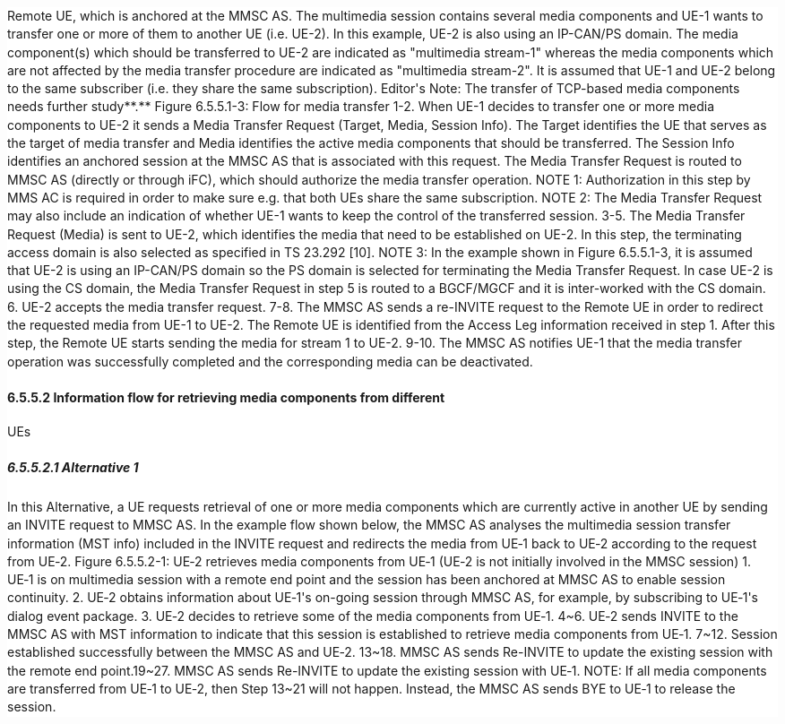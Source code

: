 Remote UE, which is anchored at the MMSC AS. The multimedia session contains
several media components and UE-1 wants to transfer one or more of them to
another UE (i.e. UE-2). In this example, UE-2 is also using an IP-CAN/PS
domain. The media component(s) which should be transferred to UE-2 are
indicated as \"multimedia stream-1\" whereas the media components which are
not affected by the media transfer procedure are indicated as \"multimedia
stream-2\". It is assumed that UE-1 and UE-2 belong to the same subscriber
(i.e. they share the same subscription).
Editor's Note: The transfer of TCP-based media components needs further
study**.**
Figure 6.5.5.1-3: Flow for media transfer
1-2. When UE-1 decides to transfer one or more media components to UE-2 it
sends a Media Transfer Request (Target, Media, Session Info). The Target
identifies the UE that serves as the target of media transfer and Media
identifies the active media components that should be transferred. The Session
Info identifies an anchored session at the MMSC AS that is associated with
this request. The Media Transfer Request is routed to MMSC AS (directly or
through iFC), which should authorize the media transfer operation.
NOTE 1: Authorization in this step by MMS AC is required in order to make sure
e.g. that both UEs share the same subscription.
NOTE 2: The Media Transfer Request may also include an indication of whether
UE-1 wants to keep the control of the transferred session.
3-5. The Media Transfer Request (Media) is sent to UE-2, which identifies the
media that need to be established on UE-2. In this step, the terminating
access domain is also selected as specified in TS 23.292 [10].
NOTE 3: In the example shown in Figure 6.5.5.1-3, it is assumed that UE-2 is
using an IP-CAN/PS domain so the PS domain is selected for terminating the
Media Transfer Request. In case UE-2 is using the CS domain, the Media
Transfer Request in step 5 is routed to a BGCF/MGCF and it is inter-worked
with the CS domain.
6\. UE-2 accepts the media transfer request.
7-8. The MMSC AS sends a re-INVITE request to the Remote UE in order to
redirect the requested media from UE-1 to UE-2. The Remote UE is identified
from the Access Leg information received in step 1. After this step, the
Remote UE starts sending the media for stream 1 to UE-2.
9-10. The MMSC AS notifies UE-1 that the media transfer operation was
successfully completed and the corresponding media can be deactivated.
#### 6.5.5.2 Information flow for retrieving media components from different
UEs
##### 6.5.5.2.1 Alternative 1
In this Alternative, a UE requests retrieval of one or more media components
which are currently active in another UE by sending an INVITE request to MMSC
AS.
In the example flow shown below, the MMSC AS analyses the multimedia session
transfer information (MST info) included in the INVITE request and redirects
the media from UE‑1 back to UE‑2 according to the request from UE‑2.
Figure 6.5.5.2-1: UE‑2 retrieves media components from UE‑1 (UE‑2 is not
initially involved in the MMSC session)
1\. UE‑1 is on multimedia session with a remote end point and the session has
been anchored at MMSC AS to enable session continuity.
2\. UE‑2 obtains information about UE‑1\'s on-going session through MMSC AS,
for example, by subscribing to UE‑1\'s dialog event package.
3\. UE‑2 decides to retrieve some of the media components from UE‑1.
4\~6. UE‑2 sends INVITE to the MMSC AS with MST information to indicate that
this session is established to retrieve media components from UE‑1.
7\~12. Session established successfully between the MMSC AS and UE‑2.
13\~18. MMSC AS sends Re-INVITE to update the existing session with the remote
end point.19\~27. MMSC AS sends Re-INVITE to update the existing session with
UE‑1.
NOTE: If all media components are transferred from UE‑1 to UE‑2, then Step
13\~21 will not happen. Instead, the MMSC AS sends BYE to UE‑1 to release the
session.